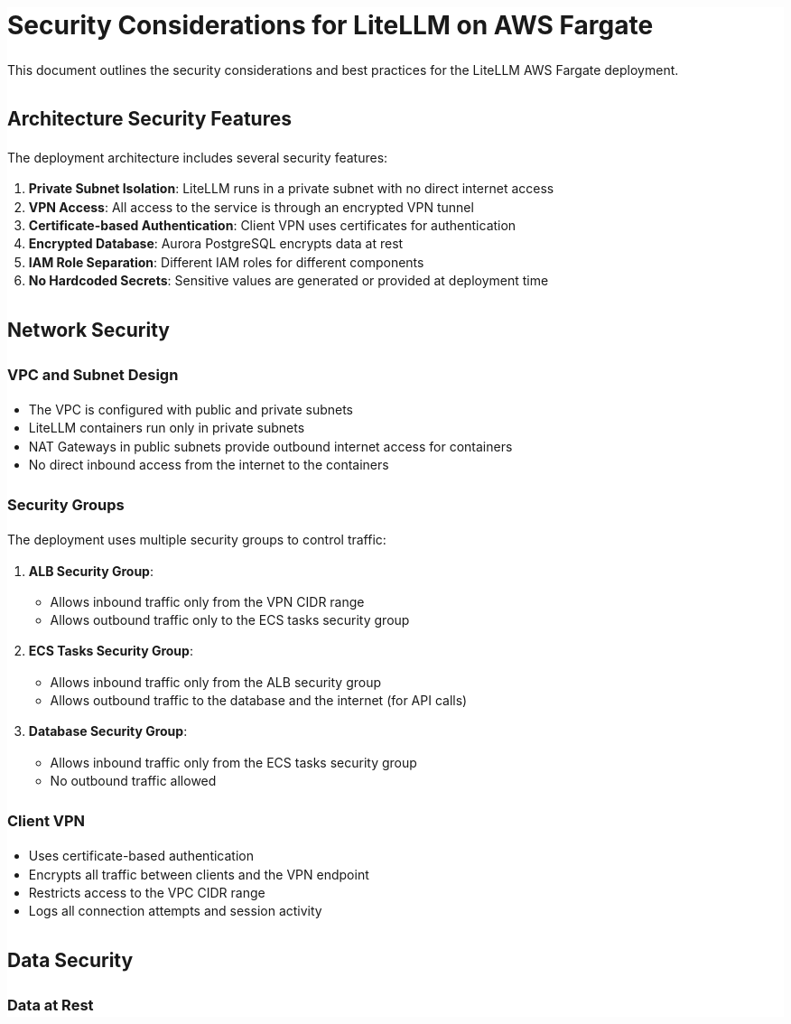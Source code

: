 # Security Considerations for LiteLLM on AWS Fargate

This document outlines the security considerations and best practices for the LiteLLM AWS Fargate deployment.

## Architecture Security Features

The deployment architecture includes several security features:

1. **Private Subnet Isolation**: LiteLLM runs in a private subnet with no direct internet access
2. **VPN Access**: All access to the service is through an encrypted VPN tunnel
3. **Certificate-based Authentication**: Client VPN uses certificates for authentication
4. **Encrypted Database**: Aurora PostgreSQL encrypts data at rest
5. **IAM Role Separation**: Different IAM roles for different components
6. **No Hardcoded Secrets**: Sensitive values are generated or provided at deployment time

## Network Security

### VPC and Subnet Design

- The VPC is configured with public and private subnets
- LiteLLM containers run only in private subnets
- NAT Gateways in public subnets provide outbound internet access for containers
- No direct inbound access from the internet to the containers

### Security Groups

The deployment uses multiple security groups to control traffic:

1. **ALB Security Group**:
   - Allows inbound traffic only from the VPN CIDR range
   - Allows outbound traffic only to the ECS tasks security group

2. **ECS Tasks Security Group**:
   - Allows inbound traffic only from the ALB security group
   - Allows outbound traffic to the database and the internet (for API calls)

3. **Database Security Group**:
   - Allows inbound traffic only from the ECS tasks security group
   - No outbound traffic allowed

### Client VPN

- Uses certificate-based authentication
- Encrypts all traffic between clients and the VPN endpoint
- Restricts access to the VPC CIDR range
- Logs all connection attempts and session activity

## Data Security

### Data at Rest
